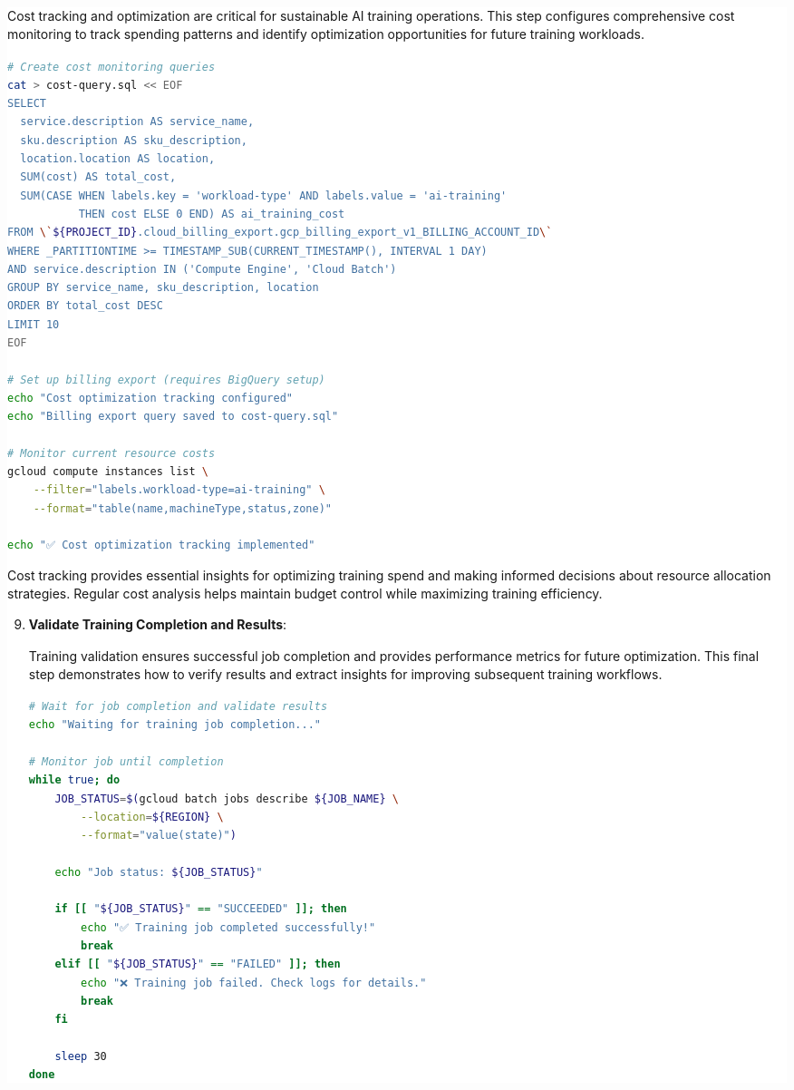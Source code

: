    Cost tracking and optimization are critical for sustainable AI training operations. This step configures comprehensive cost monitoring to track spending patterns and identify optimization opportunities for future training workloads.

   ```bash
   # Create cost monitoring queries
   cat > cost-query.sql << EOF
   SELECT
     service.description AS service_name,
     sku.description AS sku_description,
     location.location AS location,
     SUM(cost) AS total_cost,
     SUM(CASE WHEN labels.key = 'workload-type' AND labels.value = 'ai-training' 
              THEN cost ELSE 0 END) AS ai_training_cost
   FROM \`${PROJECT_ID}.cloud_billing_export.gcp_billing_export_v1_BILLING_ACCOUNT_ID\`
   WHERE _PARTITIONTIME >= TIMESTAMP_SUB(CURRENT_TIMESTAMP(), INTERVAL 1 DAY)
   AND service.description IN ('Compute Engine', 'Cloud Batch')
   GROUP BY service_name, sku_description, location
   ORDER BY total_cost DESC
   LIMIT 10
   EOF
   
   # Set up billing export (requires BigQuery setup)
   echo "Cost optimization tracking configured"
   echo "Billing export query saved to cost-query.sql"
   
   # Monitor current resource costs
   gcloud compute instances list \
       --filter="labels.workload-type=ai-training" \
       --format="table(name,machineType,status,zone)"
   
   echo "✅ Cost optimization tracking implemented"
   ```

   Cost tracking provides essential insights for optimizing training spend and making informed decisions about resource allocation strategies. Regular cost analysis helps maintain budget control while maximizing training efficiency.

9. **Validate Training Completion and Results**:

   Training validation ensures successful job completion and provides performance metrics for future optimization. This final step demonstrates how to verify results and extract insights for improving subsequent training workflows.

   ```bash
   # Wait for job completion and validate results
   echo "Waiting for training job completion..."
   
   # Monitor job until completion
   while true; do
       JOB_STATUS=$(gcloud batch jobs describe ${JOB_NAME} \
           --location=${REGION} \
           --format="value(state)")
       
       echo "Job status: ${JOB_STATUS}"
       
       if [[ "${JOB_STATUS}" == "SUCCEEDED" ]]; then
           echo "✅ Training job completed successfully!"
           break
       elif [[ "${JOB_STATUS}" == "FAILED" ]]; then
           echo "❌ Training job failed. Check logs for details."
           break
       fi
       
       sleep 30
   done
   ```